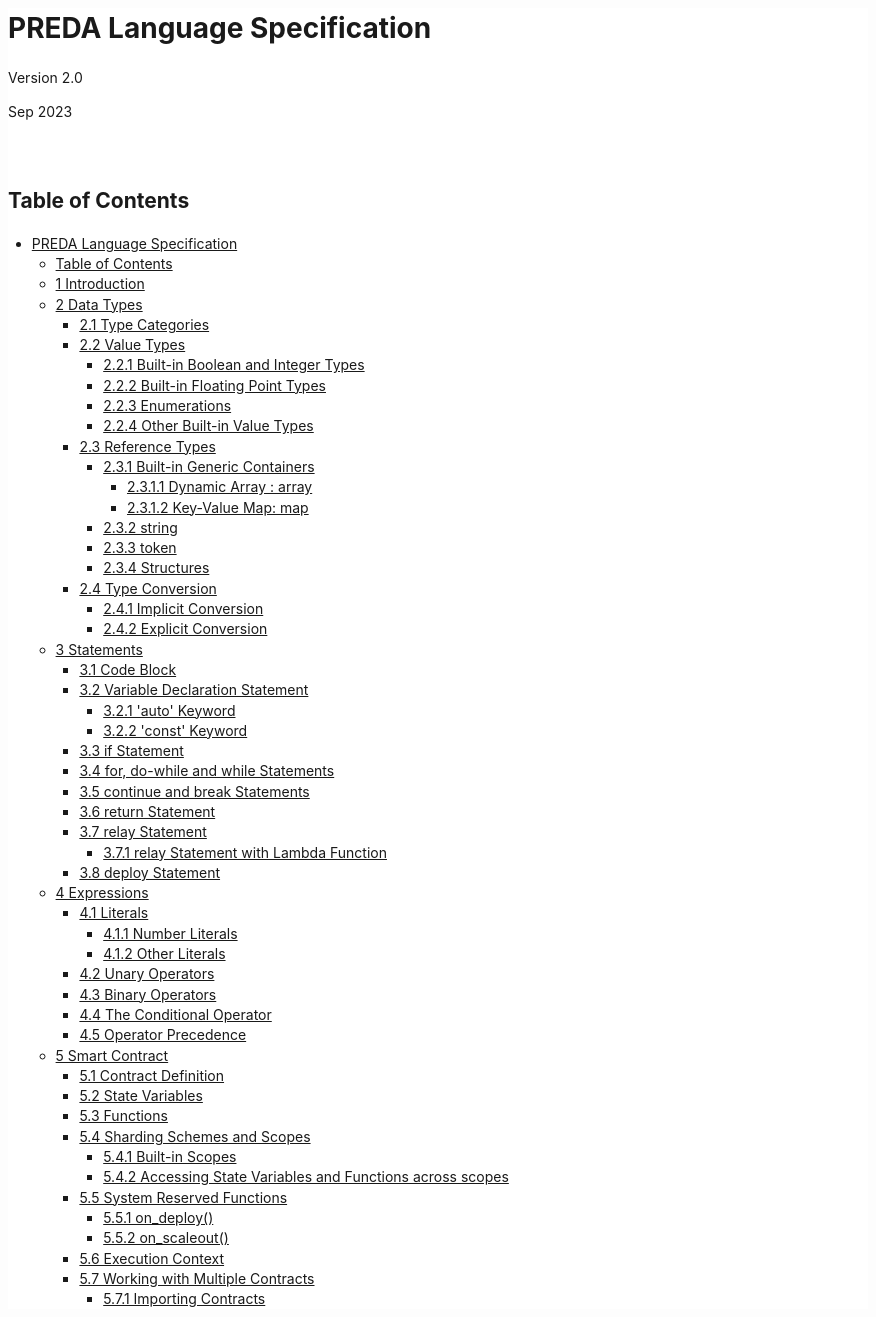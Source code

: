 # PREDA Language Specification 
Version 2.0

Sep 2023

<br />

## Table of Contents

- [PREDA Language Specification](#preda-language-specification)
  - [Table of Contents](#table-of-contents)
  - [1 Introduction](#1-introduction)
  - [2 Data Types](#2-data-types)
    - [2.1 Type Categories](#21-type-categories)
    - [2.2 Value Types](#22-value-types)
      - [2.2.1 Built-in Boolean and Integer Types](#221-built-in-boolean-and-integer-types)
      - [2.2.2 Built-in Floating Point Types](#222-built-in-floating-point-types)
      - [2.2.3 Enumerations](#223-enumerations)
      - [2.2.4 Other Built-in Value Types](#224-other-built-in-value-types)
    - [2.3 Reference Types](#23-reference-types)
      - [2.3.1 Built-in Generic Containers](#231-built-in-generic-containers)
        - [2.3.1.1 Dynamic Array : array](#2311-dynamic-array--array)
        - [2.3.1.2 Key-Value Map: map](#2312-key-value-map-map)
      - [2.3.2 string](#232-string)
      - [2.3.3 token](#233-token)
      - [2.3.4 Structures](#234-structures)
    - [2.4 Type Conversion](#24-type-conversion)
	  - [2.4.1 Implicit Conversion](#241-implicit-conversion)
	  - [2.4.2 Explicit Conversion](#242-explicit-conversion)
  - [3 Statements](#3-statements)
    - [3.1 Code Block](#31-code-block)
    - [3.2 Variable Declaration Statement](#32-variable-declaration-statement)
	  - [3.2.1 'auto' Keyword](#321-auto-keyword)
	  - [3.2.2 'const' Keyword](#322-const-keyword)
    - [3.3 if Statement](#33-if-statement)
    - [3.4 for, do-while and while Statements](#34-for-do-while-and-while-statements)
    - [3.5 continue and break Statements](#35-continue-and-break-statements)
    - [3.6 return Statement](#36-return-statement)
    - [3.7 relay Statement](#37-relay-statement)
      - [3.7.1 relay Statement with Lambda Function](#371-relay-statement-with-lambda-function)
	- [3.8 deploy Statement](#38-deploy-statement)
  - [4 Expressions](#4-expressions)
    - [4.1 Literals](#41-literals)
      - [4.1.1 Number Literals](#411-number-literals)
      - [4.1.2 Other Literals](#412-other-literals)
    - [4.2 Unary Operators](#42-unary-operators)
    - [4.3 Binary Operators](#43-binary-operators)
    - [4.4 The Conditional Operator](#44-the-conditional-operator)
    - [4.5 Operator Precedence](#45-operator-precedence)
  - [5 Smart Contract](#5-smart-contract)
    - [5.1 Contract Definition](#51-contract-definition)
	- [5.2 State Variables](#52-state-variables)
    - [5.3 Functions](#53-functions)
    - [5.4 Sharding Schemes and Scopes](#54-sharding-schemes-and-scopes)
      - [5.4.1 Built-in Scopes](#541-built-in-scopes)
      - [5.4.2 Accessing State Variables and Functions across scopes](#542-accessing-state-variables-and-functions-across-scopes)
    - [5.5 System Reserved Functions](#55-system-reserved-functions)
      - [5.5.1 on\_deploy()](#551-on_deploy)
      - [5.5.2 on\_scaleout()](#552-on_scaleout)
    - [5.6 Execution Context](#56-execution-context)
    - [5.7 Working with Multiple Contracts](#57-working-with-multiple-contracts)
      - [5.7.1 Importing Contracts](#571-importing-contracts)